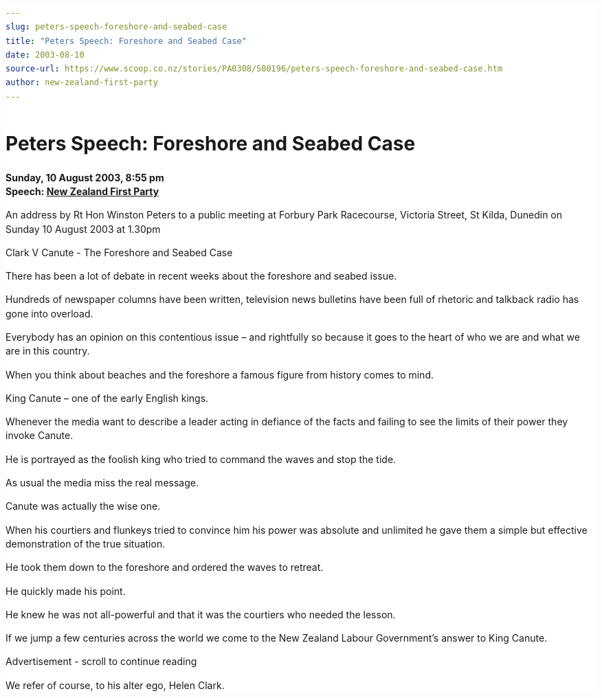 ```yaml
---
slug: peters-speech-foreshore-and-seabed-case
title: "Peters Speech: Foreshore and Seabed Case"
date: 2003-08-10
source-url: https://www.scoop.co.nz/stories/PA0308/S00196/peters-speech-foreshore-and-seabed-case.htm
author: new-zealand-first-party
---
```

Peters Speech: Foreshore and Seabed Case
========================================

**Sunday, 10 August 2003, 8:55 pm**  
**Speech: [New Zealand First Party](https://info.scoop.co.nz/New_Zealand_First_Party)**

An address by Rt Hon Winston Peters to a public meeting at Forbury Park Racecourse, Victoria Street, St Kilda, Dunedin on Sunday 10 August 2003 at 1.30pm

Clark V Canute - The Foreshore and Seabed Case

There has been a lot of debate in recent weeks about the foreshore and seabed issue.

Hundreds of newspaper columns have been written, television news bulletins have been full of rhetoric and talkback radio has gone into overload.

Everybody has an opinion on this contentious issue – and rightfully so because it goes to the heart of who we are and what we are in this country.

When you think about beaches and the foreshore a famous figure from history comes to mind.

King Canute – one of the early English kings.

Whenever the media want to describe a leader acting in defiance of the facts and failing to see the limits of their power they invoke Canute.

He is portrayed as the foolish king who tried to command the waves and stop the tide.

As usual the media miss the real message.

Canute was actually the wise one.

When his courtiers and flunkeys tried to convince him his power was absolute and unlimited he gave them a simple but effective demonstration of the true situation.

He took them down to the foreshore and ordered the waves to retreat.

He quickly made his point.

He knew he was not all-powerful and that it was the courtiers who needed the lesson.

If we jump a few centuries across the world we come to the New Zealand Labour Government’s answer to King Canute.

Advertisement - scroll to continue reading





We refer of course, to his alter ego, Helen Clark.
